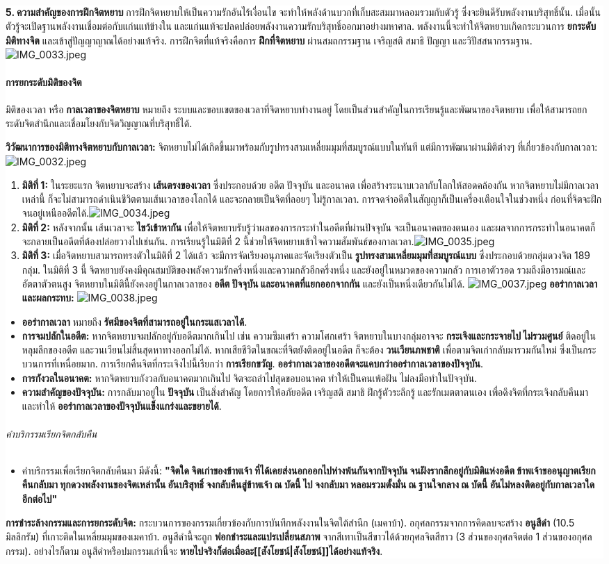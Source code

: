 **5. ความสำคัญของการฝึกจิตหยาบ** การฝึกจิตหยาบให้เป็นความรักอันไร้เงื่อนไข จะทำให้พลังด้านบวกที่เก็บสะสมมาหลอมรวมกับตัวรู้ ซึ่งจะยินดีรับพลังงานบริสุทธิ์นั้น. เมื่อนั้นตัวรู้จะเปิดฐานพลังงานเชื่อมต่อกับแก่นแท้ข้างใน และแก่นแท้จะปลดปล่อยพลังงานความรักบริสุทธิ์ออกมาอย่างมหาศาล. พลังงานนี้จะทำให้จิตหยาบเกิดกระบวนการ **ยกระดับมิติทางจิต** และเข้าสู่ปัญญาญาณได้อย่างแท้จริง. การฝึกจิตที่แท้จริงคือการ **ฝึกที่จิตหยาบ** ผ่านสมถกรรมฐาน เจริญสติ สมาธิ ปัญญา และวิปัสสนากรรมฐาน.
![IMG_0033.jpeg](/img/user/IMG_0033.jpeg)


#### การยกระดับมิติของจิต
มิติของเวลา หรือ **กาลเวลาของจิตหยาบ** หมายถึง ระบบและขอบเขตของเวลาที่จิตหยาบทำงานอยู่ โดยเป็นส่วนสำคัญในการเรียนรู้และพัฒนาของจิตหยาบ เพื่อให้สามารถยก ระดับจิตสำนึกและเชื่อมโยงกับจิตวิญญาณที่บริสุทธิ์ได้.

**วิวัฒนาการของมิติทางจิตหยาบกับกาลเวลา:** จิตหยาบไม่ได้เกิดขึ้นมาพร้อมกับรูปทรงสามเหลี่ยมมุมที่สมบูรณ์แบบในทันที แต่มีการพัฒนาผ่านมิติต่างๆ ที่เกี่ยวข้องกับกาลเวลา:
![IMG_0032.jpeg](/img/user/IMG_0032.jpeg)
1. **มิติที่ 1:** ในระยะแรก จิตหยาบจะสร้าง **เส้นตรงของเวลา** ซึ่งประกอบด้วย อดีต ปัจจุบัน และอนาคต เพื่อสร้างระนาบเวลากับโลกให้สอดคล้องกัน หากจิตหยาบไม่มีกาลเวลาเหล่านี้ ก็จะไม่สามารถดำเนินชีวิตตามเส้นเวลาของโลกได้ และจะกลายเป็นจิตที่ลอยๆ ไม่รู้กาลเวลา. การจดจำอดีตในสัญญาก็เป็นเครื่องเตือนใจในช่วงหนึ่ง ก่อนที่จิตจะฝึกจนอยู่เหนืออดีตได้.![IMG_0034.jpeg](/img/user/IMG_0034.jpeg)
2. **มิติที่ 2:** หลังจากนั้น เส้นเวลาจะ **ไขว้เข้าหากัน** เพื่อให้จิตหยาบรับรู้ว่าผลของการกระทำในอดีตที่ผ่านปัจจุบัน จะเป็นอนาคตของตนเอง และผลจากการกระทำในอนาคตก็จะกลายเป็นอดีตที่ต้องปล่อยวางไปเช่นกัน. การเรียนรู้ในมิติที่ 2 นี้ช่วยให้จิตหยาบเข้าใจความสัมพันธ์ของกาลเวลา.![IMG_0035.jpeg](/img/user/IMG_0035.jpeg)
3. **มิติที่ 3:** เมื่อจิตหยาบสามารถทรงตัวในมิติที่ 2 ได้แล้ว จะมีการจัดเรียงอนุภาคและจัดเรียงตัวเป็น **รูปทรงสามเหลี่ยมมุมที่สมบูรณ์แบบ** ซึ่งประกอบด้วยกลุ่มดวงจิต 189 กลุ่ม. ในมิติที่ 3 นี้ จิตหยาบยังคงมีคุณสมบัติของพลังความรักครึ่งหนึ่งและความกลัวอีกครึ่งหนึ่ง และยังอยู่ในหมวดของความกลัว การเอาตัวรอด รวมถึงมีอารมณ์และอัตตาตัวตนสูง จิตหยาบในมิตินี้ยังคงอยู่ในกาลเวลาของ **อดีต ปัจจุบัน และอนาคตที่แยกออกจากกัน** และยังเป็นหนึ่งเดียวกันไม่ได้.
![IMG_0037.jpeg](/img/user/IMG_0037.jpeg)
**ออร่ากาลเวลาและผลกระทบ:**
![IMG_0038.jpeg](/img/user/IMG_0038.jpeg)
- **ออร่ากาลเวลา** หมายถึง **รัศมีของจิตที่สามารถอยู่ในกระแสเวลาได้**.
- **การจมปลักในอดีต:** หากจิตหยาบจมปลักอยู่กับอดีตมากเกินไป เช่น ความซึมเศร้า ความโศกเศร้า จิตหยาบในบางกลุ่มอาจจะ **กระเจิงและกระจายไป ไม่รวมศูนย์** ติดอยู่ในหลุมลึกของอดีต และวนเวียนไม่สิ้นสุดหาทางออกไม่ได้. หากเสียชีวิตในขณะที่จิตยังติดอยู่ในอดีต ก็จะต้อง **วนเวียนภพชาติ** เพื่อตามจิตเก่ากลับมารวมกันใหม่ ซึ่งเป็นกระบวนการที่เหนื่อยมาก. การเรียกคืนจิตที่กระเจิงไปนี้เรียกว่า **การเรียกขวัญ**. **ออร่ากาลเวลาของอดีตจะแคบกว่าออร่ากาลเวลาของปัจจุบัน**.
- **การกังวลในอนาคต:** หากจิตหยาบกังวลกับอนาคตมากเกินไป จิตจะถลำไปสุดขอบอนาคต ทำให้เป็นคนเพ้อฝัน ไม่ลงมือทำในปัจจุบัน.
- **ความสำคัญของปัจจุบัน:** การกลับมาอยู่ใน **ปัจจุบัน** เป็นสิ่งสำคัญ โดยการให้อภัยอดีต เจริญสติ สมาธิ ฝึกรู้ตัวระลึกรู้ และรักเมตตาตนเอง เพื่อดึงจิตที่กระเจิงกลับคืนมา และทำให้ **ออร่ากาลเวลาของปัจจุบันแข็งแกร่งและขยายได้**.
###### คำบริกรรมเรียกจิตกลับคืน
- คำบริกรรมเพื่อเรียกจิตกลับคืนมา มีดังนี้: **"จิตใด จิตเก่าของข้าพเจ้า ที่ได้เคยส่งนอกออกไปห่างพ้นกันจากปัจจุบัน จนฝังรากลึกอยู่กับมิติแห่งอดีต ข้าพเจ้าขออนุญาตเรียกคืนกลับมา ทุกดวงพลังงานของจิตเหล่านั้น อันบริสุทธิ์ จงกลับคืนสู่ข้าพเจ้า ณ บัดนี้ ไป จงกลับมา หลอมรวมตั้งมั่น ณ ฐานใจกลาง ณ บัดนี้ อันไม่หลงติดอยู่กับกาลเวลาใดอีกต่อไป"**

**การชำระล้างกรรมและการยกระดับจิต:** กระบวนการของกรรมเกี่ยวข้องกับการบันทึกพลังงานในจิตใต้สำนึก (เมคาบ้า). อกุศลกรรมจากการคิดลบจะสร้าง **อนูสีดำ** (10.5 มิลลิกรัม) ที่เกาะติดในเหลี่ยมมุมของเมคาบ้า. อนูสีดำนี้จะถูก **ฟอกชำระและแปรเปลี่ยนสภาพ** จากสีเทาเป็นสีขาวได้ด้วยกุศลจิตสีขาว (3 ส่วนของกุศลจิตต่อ 1 ส่วนของอกุศลกรรม). อย่างไรก็ตาม อนูสีดำหรือปมกรรมเก่านี้จะ **หายไปจริงก็ต่อเมื่อละ[[สังโยชน์\|สังโยชน์]]ได้อย่างแท้จริง**.
